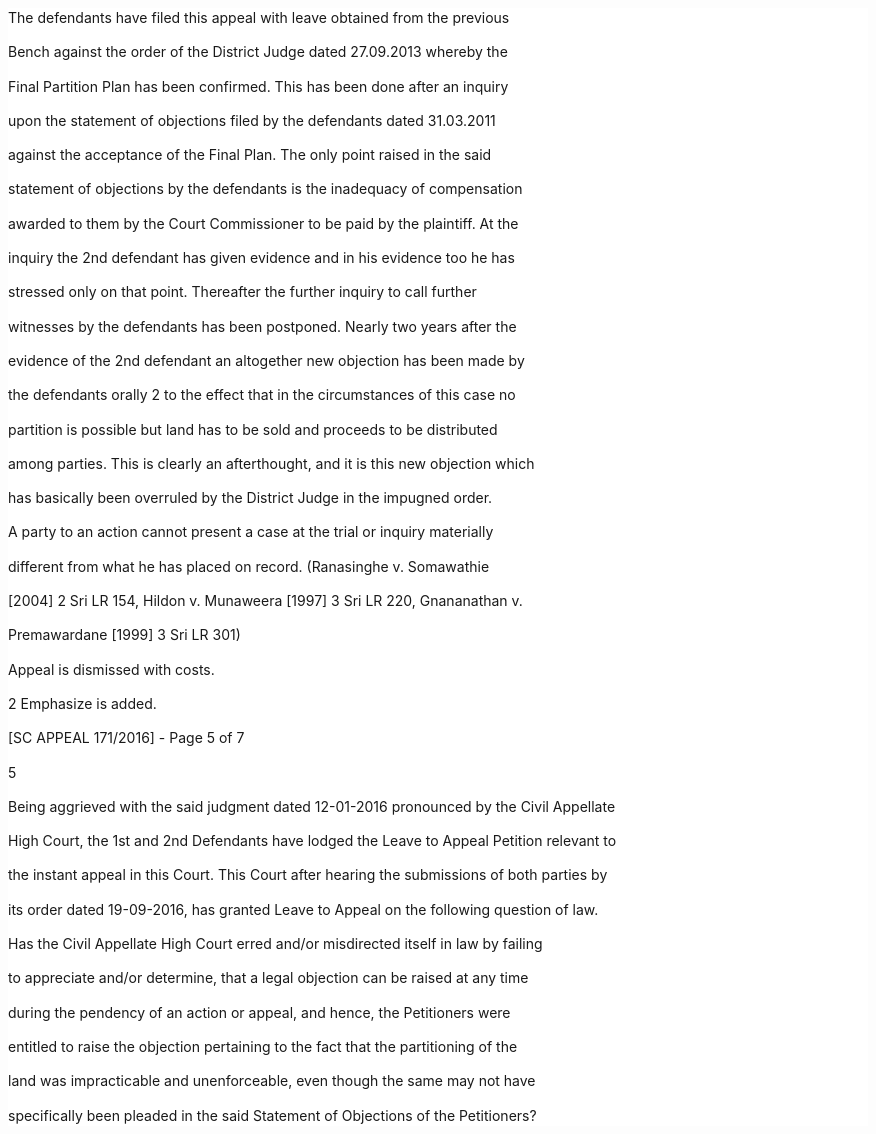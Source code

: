 The defendants have filed this appeal with leave obtained from the previous

Bench against the order of the District Judge dated 27.09.2013 whereby the

Final Partition Plan has been confirmed. This has been done after an inquiry

upon the statement of objections filed by the defendants dated 31.03.2011

against the acceptance of the Final Plan. The only point raised in the said

statement of objections by the defendants is the inadequacy of compensation

awarded to them by the Court Commissioner to be paid by the plaintiff. At the

inquiry the 2nd defendant has given evidence and in his evidence too he has

stressed only on that point. Thereafter the further inquiry to call further

witnesses by the defendants has been postponed. Nearly two years after the

evidence of the 2nd defendant an altogether new objection has been made by

the defendants orally 2 to the effect that in the circumstances of this case no

partition is possible but land has to be sold and proceeds to be distributed

among parties. This is clearly an afterthought, and it is this new objection which

has basically been overruled by the District Judge in the impugned order.

A party to an action cannot present a case at the trial or inquiry materially

different from what he has placed on record. (Ranasinghe v. Somawathie

[2004] 2 Sri LR 154, Hildon v. Munaweera [1997] 3 Sri LR 220, Gnananathan v.

Premawardane [1999] 3 Sri LR 301)

Appeal is dismissed with costs.

2 Emphasize is added.

[SC APPEAL 171/2016] - Page 5 of 7

5

Being aggrieved with the said judgment dated 12-01-2016 pronounced by the Civil Appellate

High Court, the 1st and 2nd Defendants have lodged the Leave to Appeal Petition relevant to

the instant appeal in this Court. This Court after hearing the submissions of both parties by

its order dated 19-09-2016, has granted Leave to Appeal on the following question of law.

Has the Civil Appellate High Court erred and/or misdirected itself in law by failing

to appreciate and/or determine, that a legal objection can be raised at any time

during the pendency of an action or appeal, and hence, the Petitioners were

entitled to raise the objection pertaining to the fact that the partitioning of the

land was impracticable and unenforceable, even though the same may not have

specifically been pleaded in the said Statement of Objections of the Petitioners?
